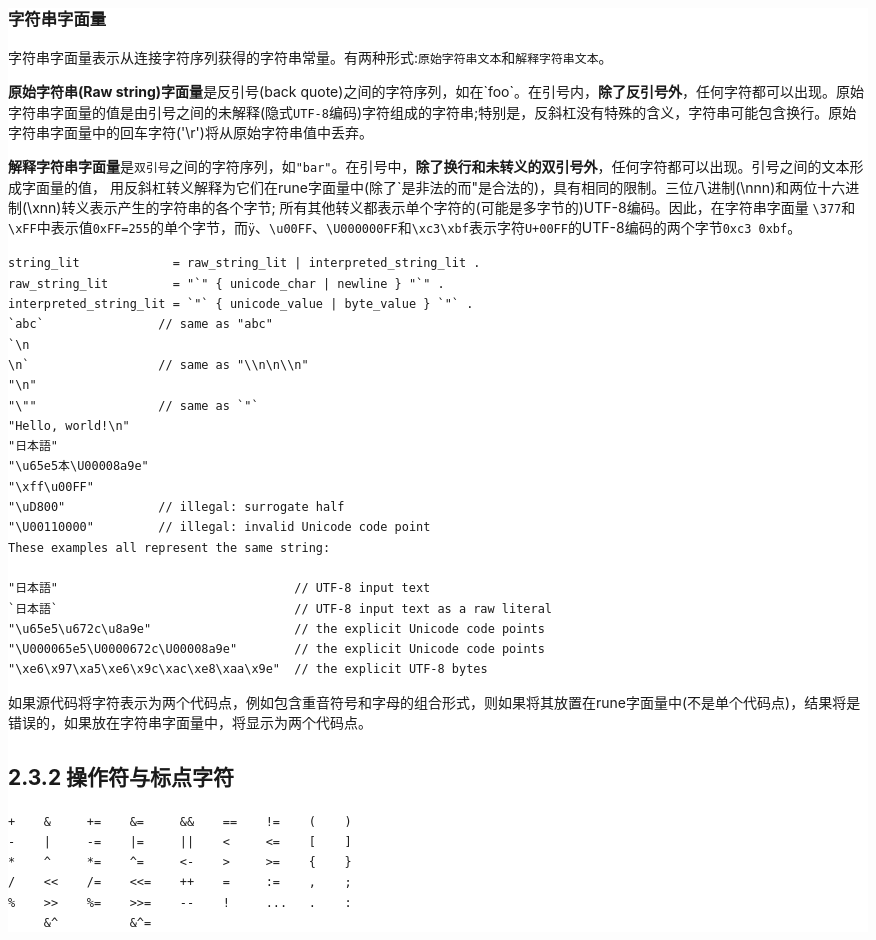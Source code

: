 ### 字符串字面量

字符串字面量表示从连接字符序列获得的字符串常量。有两种形式:`原始字符串文本`和`解释字符串文本`。

**原始字符串(Raw string)字面量**是反引号(back quote)之间的字符序列，如在\`foo\`。在引号内，**除了反引号外**，任何字符都可以出现。原始字符串字面量的值是由引号之间的未解释(隐式`UTF-8`编码)字符组成的字符串;特别是，反斜杠没有特殊的含义，字符串可能包含换行。原始字符串字面量中的回车字符('\r')将从原始字符串值中丢弃。

**解释字符串字面量**是`双引号`之间的字符序列，如`"bar"`。在引号中，**除了换行和未转义的双引号外**，任何字符都可以出现。引号之间的文本形成字面量的值，
用反斜杠转义解释为它们在rune字面量中(除了\`是非法的而\"是合法的)，具有相同的限制。三位八进制(\nnn)和两位十六进制(\xnn)转义表示产生的字符串的各个字节;
所有其他转义都表示单个字符的(可能是多字节的)UTF-8编码。因此，在字符串字面量 `\377`和`\xFF`中表示值`0xFF=255`的单个字节，而`ÿ`、`\u00FF`、`\U000000FF`和`\xc3\xbf`表示字符`U+00FF`的UTF-8编码的两个字节`0xc3 0xbf`。

```text
string_lit             = raw_string_lit | interpreted_string_lit .
raw_string_lit         = "`" { unicode_char | newline } "`" .
interpreted_string_lit = `"` { unicode_value | byte_value } `"` .
`abc`                // same as "abc"
`\n
\n`                  // same as "\\n\n\\n"
"\n"
"\""                 // same as `"`
"Hello, world!\n"
"日本語"
"\u65e5本\U00008a9e"
"\xff\u00FF"
"\uD800"             // illegal: surrogate half
"\U00110000"         // illegal: invalid Unicode code point
These examples all represent the same string:

"日本語"                                 // UTF-8 input text
`日本語`                                 // UTF-8 input text as a raw literal
"\u65e5\u672c\u8a9e"                    // the explicit Unicode code points
"\U000065e5\U0000672c\U00008a9e"        // the explicit Unicode code points
"\xe6\x97\xa5\xe6\x9c\xac\xe8\xaa\x9e"  // the explicit UTF-8 bytes
```
如果源代码将字符表示为两个代码点，例如包含重音符号和字母的组合形式，则如果将其放置在rune字面量中(不是单个代码点)，结果将是错误的，如果放在字符串字面量中，将显示为两个代码点。

## 2.3.2 操作符与标点字符

```text
+    &     +=    &=     &&    ==    !=    (    )
-    |     -=    |=     ||    <     <=    [    ]
*    ^     *=    ^=     <-    >     >=    {    }
/    <<    /=    <<=    ++    =     :=    ,    ;
%    >>    %=    >>=    --    !     ...   .    :
     &^          &^=
```
